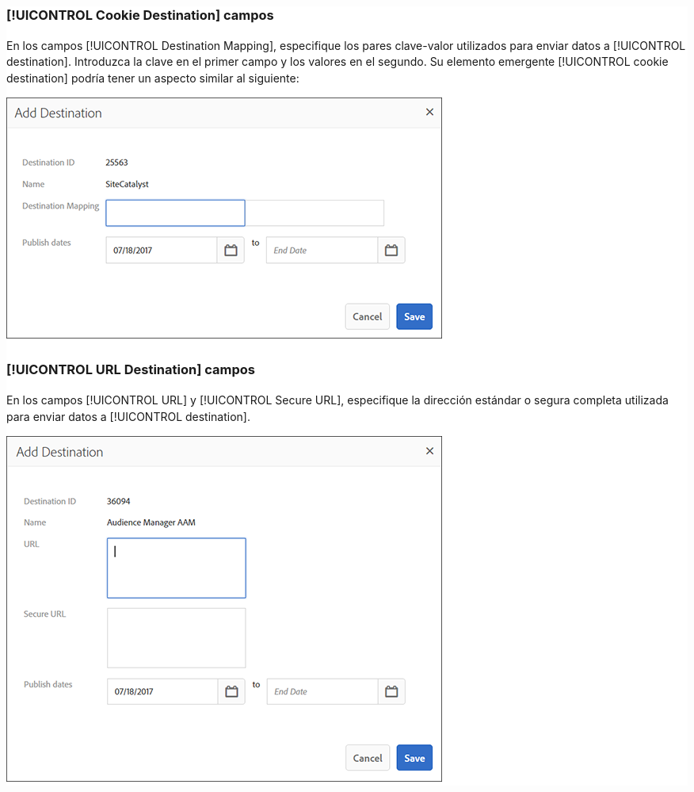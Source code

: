 

### [!UICONTROL Cookie Destination] campos

En los campos [!UICONTROL Destination Mapping], especifique los pares clave-valor utilizados para enviar datos a [!UICONTROL destination]. Introduzca la clave en el primer campo y los valores en el segundo. Su elemento emergente [!UICONTROL cookie destination] podría tener un aspecto similar al siguiente:

![](assets/cookie_modal.PNG)

### [!UICONTROL URL Destination] campos

En los campos [!UICONTROL URL] y [!UICONTROL Secure URL], especifique la dirección estándar o segura completa utilizada para enviar datos a [!UICONTROL destination].

![](assets/url_modal.PNG)

